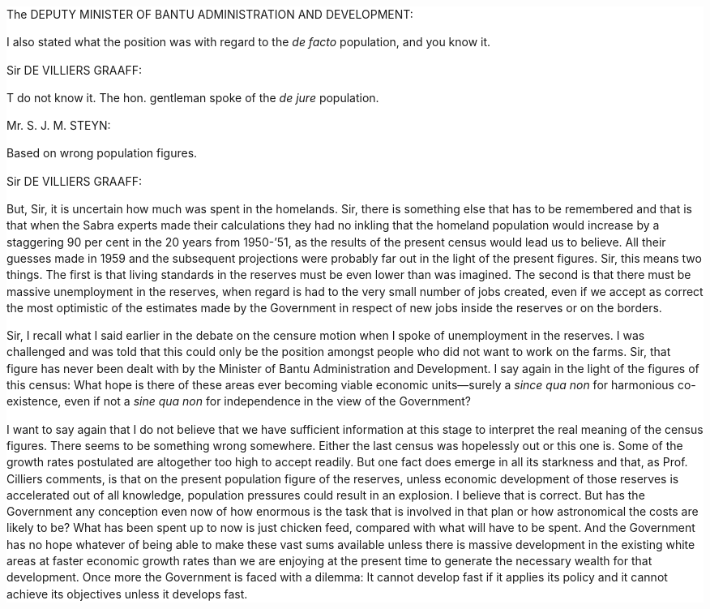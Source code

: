 </speech>

<speech by="#deputy_minister_of_bantu_administration_and_development">

<from>The <person refersTo="hansard_za">DEPUTY MINISTER OF BANTU ADMINISTRATION AND DEVELOPMENT</person>:</from>

<p>I also stated what the position was with regard to the <i>de facto</i> population, and you know it.</p>

</speech>

<speech by="#de_villiers_graaff">

<from>Sir <person refersTo="hansard_za">DE VILLIERS GRAAFF</person>:</from>

<p>T do not know it. The hon. gentleman spoke of the <i>de jure</i> population.</p>

</speech>

<speech by="#steyn">

<from>Mr. <person refersTo="hansard_za">S. J. M. STEYN</person>:</from>

<p>Based on wrong population figures.</p>

</speech>

<speech by="#de_villiers_graaff">

<from>Sir <person refersTo="hansard_za">DE VILLIERS GRAAFF</person>:</from>

<p>But, Sir, it is uncertain how much was spent in the homelands. Sir, there is something else that has to be remembered and that is that when the Sabra experts made their calculations they had no inkling that the homeland population would increase by a staggering 90 per cent in the 20 years from 1950-&#x2019;51, as the results of the present census would lead us to believe. All their guesses made in 1959 and the subsequent projections were probably far out in the light of the present figures. Sir, this means two things. The first is that living standards in the reserves must be even lower than was imagined. The second is that there must be massive unemployment in the reserves, when regard is had to the very small number of jobs created, even if we accept as correct the most optimistic of the estimates made by the Government in respect of new jobs inside the reserves or on the borders.</p>

<p>Sir, I recall what I said earlier in the debate on the censure motion when I spoke of unemployment in the reserves. I was challenged and was told that this could only be the position amongst people who did not want to work on the farms. Sir, that figure has never been dealt with by the Minister of Bantu Administration and Development. I say again in the light of the figures of this census: What hope is there of these areas ever becoming viable economic units&#x2014;surely a <i>since qua non</i> for harmonious co-existence, even if not a <i>sine qua non</i> for independence in the view of the Government&#x003F;</p>

<p>I want to say again that I do not believe that we have sufficient information at this stage to interpret the real meaning of the census figures. There seems to be something wrong somewhere. Either the last census was hopelessly out or this one is. Some of the growth rates postulated are altogether too high to accept readily. But one fact does emerge in all its starkness and that, as Prof. Cilliers comments, is that on the present population figure of the reserves, unless economic development of those reserves is accelerated out of all knowledge, population pressures could result in an explosion. I believe that is correct. But has the Government any conception even now of how enormous is the task that is involved in that plan or how astronomical the costs are likely to be&#x003F; What has been spent up to now is just chicken feed, compared with what will have to be spent. And the Government has no hope whatever of being able to make these vast sums available unless there is massive development in the existing white areas at faster economic growth rates than we are enjoying at the present time to generate the necessary wealth for that development. Once more the Government is faced with a dilemma: It cannot develop fast if it applies its policy and it cannot achieve its objectives unless it develops fast.</p>
